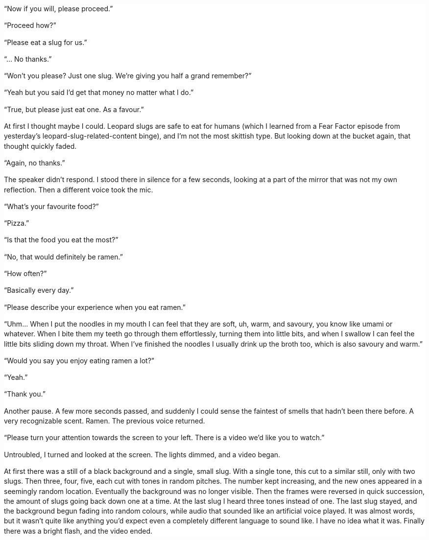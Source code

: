 “Now if you will, please proceed.”

“Proceed how?”

“Please eat a slug for us.”

“… No thanks.”

“Won’t you please? Just one slug. We’re giving you half a grand remember?”

“Yeah but you said I’d get that money no matter what I do.”

“True, but please just eat one. As a favour.”

At first I thought maybe I could. Leopard slugs are safe to eat for humans (which I learned from a Fear Factor episode from yesterday’s leopard-slug-related-content binge), and I’m not the most skittish type. But looking down at the bucket again, that thought quickly faded.

“Again, no thanks.”

The speaker didn’t respond. I stood there in silence for a few seconds, looking at a part of the mirror that was not my own reflection. Then a different voice took the mic.

“What’s your favourite food?”

“Pizza.”

“Is that the food you eat the most?”

“No, that would definitely be ramen.”

“How often?”

“Basically every day.”

“Please describe your experience when you eat ramen.”

“Uhm… When I put the noodles in my mouth I can feel that they are soft, uh, warm, and savoury, you know like umami or whatever. When I bite them my teeth go through them effortlessly, turning them into little bits, and when I swallow I can feel the little bits sliding down my throat. When I’ve finished the noodles I usually drink up the broth too, which is also savoury and warm.”

“Would you say you enjoy eating ramen a lot?”

“Yeah.”

“Thank you.”

Another pause. A few more seconds passed, and suddenly I could sense the faintest of smells that hadn’t been there before. A very recognizable scent. Ramen. The previous voice returned.

“Please turn your attention towards the screen to your left. There is a video we’d like you to watch.” 

Untroubled, I turned and looked at the screen. The lights dimmed, and a video began.

At first there was a still of a black background and a single, small slug. With a single tone, this cut to a similar still, only with two slugs. Then three, four, five, each cut with tones in random pitches. The number kept increasing, and the new ones appeared in a seemingly random location. Eventually the background was no longer visible. Then the frames were reversed in quick succession, the amount of slugs going back down one at a time. At the last slug I heard three tones instead of one. The last slug stayed, and the background begun fading into random colours, while audio that sounded like an artificial voice played. It was almost words, but it wasn’t quite like anything you’d expect even a completely different language to sound like. I have no idea what it was. Finally there was a bright flash, and the video ended.

